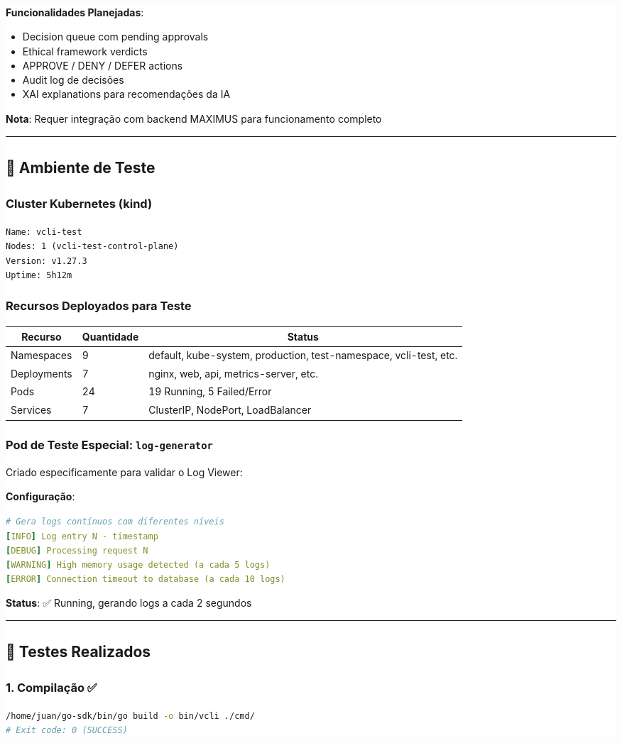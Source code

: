 **Funcionalidades Planejadas**:
- Decision queue com pending approvals
- Ethical framework verdicts
- APPROVE / DENY / DEFER actions
- Audit log de decisões
- XAI explanations para recomendações da IA

**Nota**: Requer integração com backend MAXIMUS para funcionamento completo

---

## 🧪 Ambiente de Teste

### Cluster Kubernetes (kind)
```
Name: vcli-test
Nodes: 1 (vcli-test-control-plane)
Version: v1.27.3
Uptime: 5h12m
```

### Recursos Deployados para Teste
| Recurso | Quantidade | Status |
|---------|-----------|--------|
| Namespaces | 9 | default, kube-system, production, test-namespace, vcli-test, etc. |
| Deployments | 7 | nginx, web, api, metrics-server, etc. |
| Pods | 24 | 19 Running, 5 Failed/Error |
| Services | 7 | ClusterIP, NodePort, LoadBalancer |

### Pod de Teste Especial: `log-generator`
Criado especificamente para validar o Log Viewer:

**Configuração**:
```yaml
# Gera logs contínuos com diferentes níveis
[INFO] Log entry N - timestamp
[DEBUG] Processing request N
[WARNING] High memory usage detected (a cada 5 logs)
[ERROR] Connection timeout to database (a cada 10 logs)
```

**Status**: ✅ Running, gerando logs a cada 2 segundos

---

## 🔬 Testes Realizados

### 1. Compilação ✅
```bash
/home/juan/go-sdk/bin/go build -o bin/vcli ./cmd/
# Exit code: 0 (SUCCESS)
```
